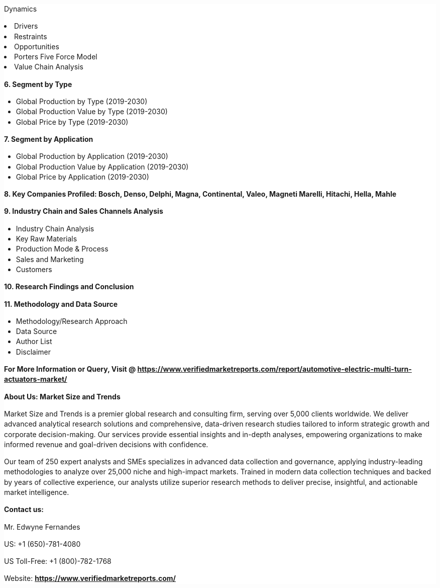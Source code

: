 Dynamics</li><li>Drivers</li><li>Restraints</li><li>Opportunities</li><li>Porters Five Force Model</li><li>Value Chain Analysis&nbsp;</li></ul><p><strong>6. Segment by Type</strong></p><ul><li>Global Production by Type (2019-2030)</li><li>Global Production Value by Type (2019-2030)</li><li>Global Price by Type (2019-2030)</li></ul><p><strong>7. Segment by Application</strong></p><ul><li>Global Production by Application (2019-2030)</li><li>Global Production Value by Application (2019-2030)</li><li>Global Price by Application (2019-2030)</li></ul><p><strong>8. Key Companies Profiled: Bosch, Denso, Delphi, Magna, Continental, Valeo, Magneti Marelli, Hitachi, Hella, Mahle</strong></p><p><strong>9. Industry Chain and Sales Channels Analysis</strong></p><ul><li>Industry Chain Analysis</li><li>Key Raw Materials</li><li>Production Mode &amp; Process</li><li>Sales and Marketing</li><li>Customers</li></ul><p><strong>10. Research Findings and Conclusion</strong></p><p><strong>11. Methodology and Data Source</strong></p><ul><li>Methodology/Research Approach</li><li>Data Source</li><li>Author List</li><li>Disclaimer</li></ul></p><p><strong>For More Information or Query, Visit @ <a href="https://www.verifiedmarketreports.com/report/automotive-electric-multi-turn-actuators-market/">https://www.verifiedmarketreports.com/report/automotive-electric-multi-turn-actuators-market/</a></strong></p><p><strong>About Us: Market Size and Trends</strong></p><p>Market Size and Trends is a premier global research and consulting firm, serving over 5,000 clients worldwide. We deliver advanced analytical research solutions and comprehensive, data-driven research studies tailored to inform strategic growth and corporate decision-making. Our services provide essential insights and in-depth analyses, empowering organizations to make informed revenue and goal-driven decisions with confidence.</p><p>Our team of 250 expert analysts and SMEs specializes in advanced data collection and governance, applying industry-leading methodologies to analyze over 25,000 niche and high-impact markets. Trained in modern data collection techniques and backed by years of collective experience, our analysts utilize superior research methods to deliver precise, insightful, and actionable market intelligence.</p><p><strong>Contact us:</strong></p><p>Mr. Edwyne Fernandes</p><p>US: +1 (650)-781-4080</p><p>US Toll-Free: +1 (800)-782-1768</p><p>Website: <strong><a href="https://www.verifiedmarketreports.com/">https://www.verifiedmarketreports.com/</a></strong></p>
